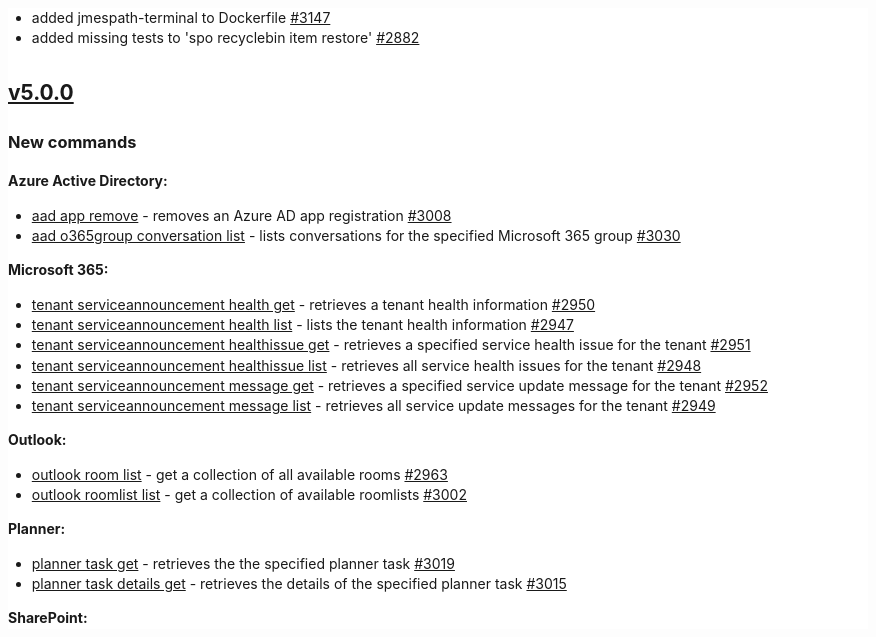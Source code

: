 - added jmespath-terminal to Dockerfile [#3147](https://github.com/pnp/cli-microsoft365/issues/3147)
- added missing tests to 'spo recyclebin item restore' [#2882](https://github.com/pnp/cli-microsoft365/issues/2882)

## [v5.0.0](https://github.com/pnp/cli-microsoft365/releases/tag/v5.0.0)

### New commands

**Azure Active Directory:**

- [aad app remove](../cmd/aad/app/app-remove.md) - removes an Azure AD app registration [#3008](https://github.com/pnp/cli-microsoft365/issues/3008)
- [aad o365group conversation list](../cmd/aad/o365group/o365group-conversation-list.md) - lists conversations for the specified Microsoft 365 group [#3030](https://github.com/pnp/cli-microsoft365/issues/3030)

**Microsoft 365:**

- [tenant serviceannouncement health get](../cmd/tenant/serviceannouncement/serviceannouncement-health-get.md) - retrieves a tenant health information [#2950](https://github.com/pnp/cli-microsoft365/issues/2950)
- [tenant serviceannouncement health list](../cmd/tenant/serviceannouncement/serviceannouncement-health-list.md) - lists the tenant health information [#2947](https://github.com/pnp/cli-microsoft365/issues/2947)
- [tenant serviceannouncement healthissue get](../cmd/tenant/serviceannouncement/serviceannouncement-healthissue-get.md) - retrieves a specified service health issue for the tenant [#2951](https://github.com/pnp/cli-microsoft365/issues/2951)
- [tenant serviceannouncement healthissue list](../cmd/tenant/serviceannouncement/serviceannouncement-healthissue-list.md) - retrieves all service health issues for the tenant [#2948](https://github.com/pnp/cli-microsoft365/issues/2948)
- [tenant serviceannouncement message get](../cmd/tenant/serviceannouncement/serviceannouncement-message-get.md) - retrieves a specified service update message for the tenant [#2952](https://github.com/pnp/cli-microsoft365/issues/2952)
- [tenant serviceannouncement message list](../cmd/tenant/serviceannouncement/serviceannouncement-message-list.md) - retrieves all service update messages for the tenant [#2949](https://github.com/pnp/cli-microsoft365/issues/2949)

**Outlook:**

- [outlook room list](../cmd/outlook/room/room-list.md) - get a collection of all available rooms [#2963](https://github.com/pnp/cli-microsoft365/issues/2963)
- [outlook roomlist list](../cmd/outlook/roomlist/roomlist-list.md) - get a collection of available roomlists [#3002](https://github.com/pnp/cli-microsoft365/issues/3002)

**Planner:**

- [planner task get](../cmd/planner/task/task-get.md) - retrieves the the specified planner task [#3019](https://github.com/pnp/cli-microsoft365/issues/3019)
- [planner task details get](../cmd/planner/task/task-details-get.md) - retrieves the details of the specified planner task [#3015](https://github.com/pnp/cli-microsoft365/issues/3015)

**SharePoint:**
